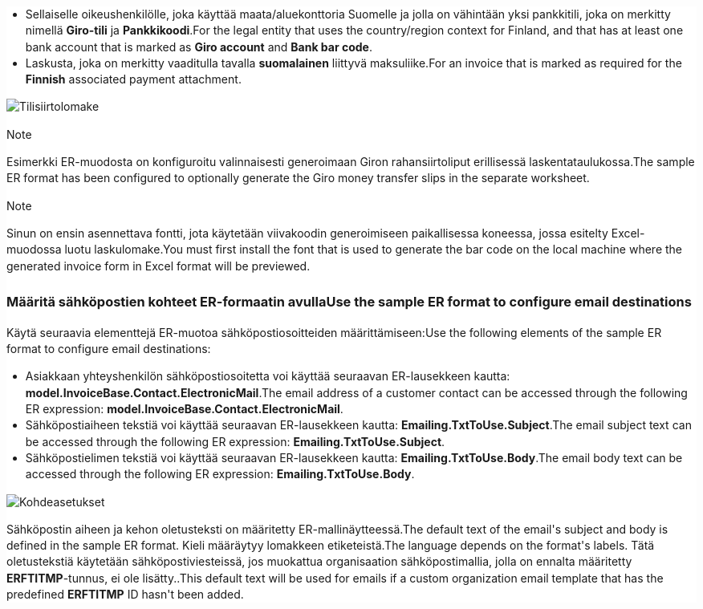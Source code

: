 - <span data-ttu-id="57b8b-223">Sellaiselle oikeushenkilölle, joka käyttää maata/aluekonttoria Suomelle ja jolla on vähintään yksi pankkitili, joka on merkitty nimellä **Giro-tili** ja **Pankkikoodi**.</span><span class="sxs-lookup"><span data-stu-id="57b8b-223">For the legal entity that uses the country/region context for Finland, and that has at least one bank account that is marked as **Giro account** and **Bank bar code**.</span></span> 
- <span data-ttu-id="57b8b-224">Laskusta, joka on merkitty vaaditulla tavalla **suomalainen** liittyvä maksuliike.</span><span class="sxs-lookup"><span data-stu-id="57b8b-224">For an invoice that is marked as required for the **Finnish** associated payment attachment.</span></span>

![Tilisiirtolomake](media/FTIbyGER-GiroSlip.PNG)

> [!NOTE]
> <span data-ttu-id="57b8b-226">Esimerkki ER-muodosta on konfiguroitu valinnaisesti generoimaan Giron rahansiirtoliput erillisessä laskentataulukossa.</span><span class="sxs-lookup"><span data-stu-id="57b8b-226">The sample ER format has been configured to optionally generate the Giro money transfer slips in the separate worksheet.</span></span>

> [!NOTE]
> <span data-ttu-id="57b8b-227">Sinun on ensin asennettava fontti, jota käytetään viivakoodin generoimiseen paikallisessa koneessa, jossa esitelty Excel-muodossa luotu laskulomake.</span><span class="sxs-lookup"><span data-stu-id="57b8b-227">You must first install the font that is used to generate the bar code on the local machine where the generated invoice form in Excel format will be previewed.</span></span>

### <a name="use-the-sample-er-format-to-configure-email-destinations"></a><span data-ttu-id="57b8b-228">Määritä sähköpostien kohteet ER-formaatin avulla</span><span class="sxs-lookup"><span data-stu-id="57b8b-228">Use the sample ER format to configure email destinations</span></span>
<span data-ttu-id="57b8b-229">Käytä seuraavia elementtejä ER-muotoa sähköpostiosoitteiden määrittämiseen:</span><span class="sxs-lookup"><span data-stu-id="57b8b-229">Use the following elements of the sample ER format to configure email destinations:</span></span>

- <span data-ttu-id="57b8b-230">Asiakkaan yhteyshenkilön sähköpostiosoitetta voi käyttää seuraavan ER-lausekkeen kautta: **model.InvoiceBase.Contact.ElectronicMail**.</span><span class="sxs-lookup"><span data-stu-id="57b8b-230">The email address of a customer contact can be accessed through the following ER expression: **model.InvoiceBase.Contact.ElectronicMail**.</span></span>
- <span data-ttu-id="57b8b-231">Sähköpostiaiheen tekstiä voi käyttää seuraavan ER-lausekkeen kautta: **Emailing.TxtToUse.Subject**.</span><span class="sxs-lookup"><span data-stu-id="57b8b-231">The email subject text can be accessed through the following ER expression: **Emailing.TxtToUse.Subject**.</span></span>
- <span data-ttu-id="57b8b-232">Sähköpostielimen tekstiä voi käyttää seuraavan ER-lausekkeen kautta: **Emailing.TxtToUse.Body**.</span><span class="sxs-lookup"><span data-stu-id="57b8b-232">The email body text can be accessed through the following ER expression: **Emailing.TxtToUse.Body**.</span></span>

![Kohdeasetukset](media/FTIbyGER-ERFileDestinationSettingEmail.png)

<span data-ttu-id="57b8b-234">Sähköpostin aiheen ja kehon oletusteksti on määritetty ER-mallinäytteessä.</span><span class="sxs-lookup"><span data-stu-id="57b8b-234">The default text of the email's subject and body is defined in the sample ER format.</span></span> <span data-ttu-id="57b8b-235">Kieli määräytyy lomakkeen etiketeistä.</span><span class="sxs-lookup"><span data-stu-id="57b8b-235">The language depends on the format's labels.</span></span> <span data-ttu-id="57b8b-236">Tätä oletustekstiä käytetään sähköpostiviesteissä, jos muokattua organisaation sähköpostimallia, jolla on ennalta määritetty **ERFTITMP**-tunnus, ei ole lisätty..</span><span class="sxs-lookup"><span data-stu-id="57b8b-236">This default text will be used for emails if a custom organization email template that has the predefined **ERFTITMP** ID hasn't been added.</span></span>
